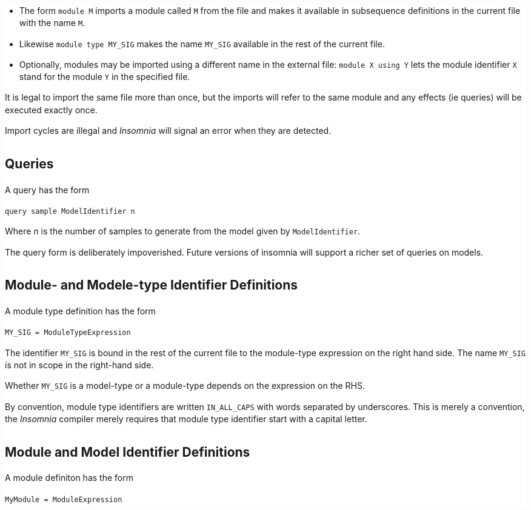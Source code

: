 * The form `module M` imports a module called `M` from the file and
makes it available in subsequence definitions in the current file with
the name `M`.

* Likewise `module type MY_SIG` makes the name `MY_SIG` available in
the rest of the current file.

* Optionally, modules may be imported using a different name in the
external file: `module X using Y` lets the module identifier `X` stand
for the module `Y` in the specified file.

It is legal to import the same file more than once, but the imports
will refer to the same module and any effects (ie queries) will be
executed exactly once.

Import cycles are illegal and *Insomnia* will signal an error when
they are detected.

## Queries ##

A query has the form

```ocaml
query sample ModelIdentifier n
```

Where *n* is the number of samples to generate from the model given by `ModelIdentifier`.

The query form is deliberately impoverished.  Future versions of
insomnia will support a richer set of queries on models.

## Module- and Modele-type Identifier Definitions ##

A module type definition has the form

```ocaml
MY_SIG = ModuleTypeExpression
```

The identifier `MY_SIG` is bound in the rest of the current file to
the module-type expression on the right hand side.  The name `MY_SIG` is
not in scope in the right-hand side.

Whether `MY_SIG` is a model-type or a module-type depends on the
expression on the RHS.

By convention, module type identifiers are written `IN_ALL_CAPS` with
words separated by underscores.  This is merely a convention, the
*Insomnia* compiler merely requires that module type identifier start
with a capital letter.

## Module and Model Identifier Definitions ##

A module definiton has the form

```ocaml
MyModule = ModuleExpression
```
